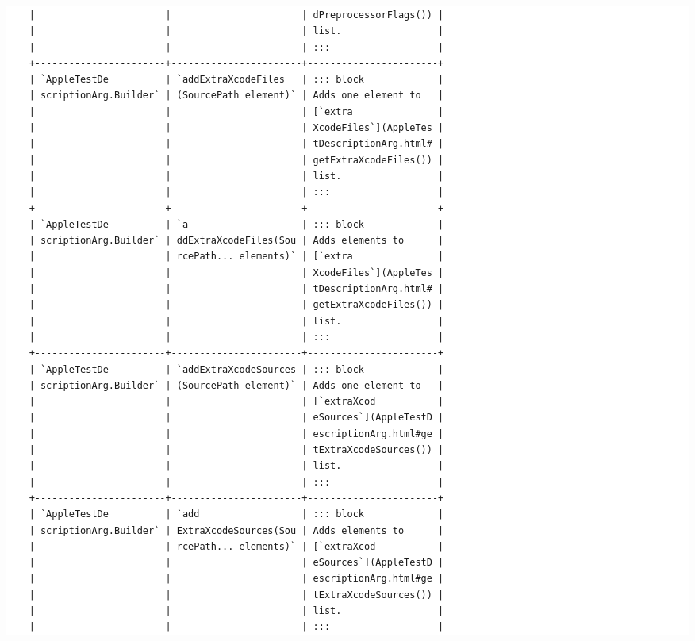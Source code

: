         |                       |                       | dPreprocessorFlags()) |
        |                       |                       | list.                 |
        |                       |                       | :::                   |
        +-----------------------+-----------------------+-----------------------+
        | `AppleTestDe          | `addExtraXcodeFiles   | ::: block             |
        | scriptionArg.Builder` | ​(SourcePath element)` | Adds one element to   |
        |                       |                       | [`extra               |
        |                       |                       | XcodeFiles`](AppleTes |
        |                       |                       | tDescriptionArg.html# |
        |                       |                       | getExtraXcodeFiles()) |
        |                       |                       | list.                 |
        |                       |                       | :::                   |
        +-----------------------+-----------------------+-----------------------+
        | `AppleTestDe          | `a                    | ::: block             |
        | scriptionArg.Builder` | ddExtraXcodeFiles​(Sou | Adds elements to      |
        |                       | rcePath... elements)` | [`extra               |
        |                       |                       | XcodeFiles`](AppleTes |
        |                       |                       | tDescriptionArg.html# |
        |                       |                       | getExtraXcodeFiles()) |
        |                       |                       | list.                 |
        |                       |                       | :::                   |
        +-----------------------+-----------------------+-----------------------+
        | `AppleTestDe          | `addExtraXcodeSources | ::: block             |
        | scriptionArg.Builder` | ​(SourcePath element)` | Adds one element to   |
        |                       |                       | [`extraXcod           |
        |                       |                       | eSources`](AppleTestD |
        |                       |                       | escriptionArg.html#ge |
        |                       |                       | tExtraXcodeSources()) |
        |                       |                       | list.                 |
        |                       |                       | :::                   |
        +-----------------------+-----------------------+-----------------------+
        | `AppleTestDe          | `add                  | ::: block             |
        | scriptionArg.Builder` | ExtraXcodeSources​(Sou | Adds elements to      |
        |                       | rcePath... elements)` | [`extraXcod           |
        |                       |                       | eSources`](AppleTestD |
        |                       |                       | escriptionArg.html#ge |
        |                       |                       | tExtraXcodeSources()) |
        |                       |                       | list.                 |
        |                       |                       | :::                   |